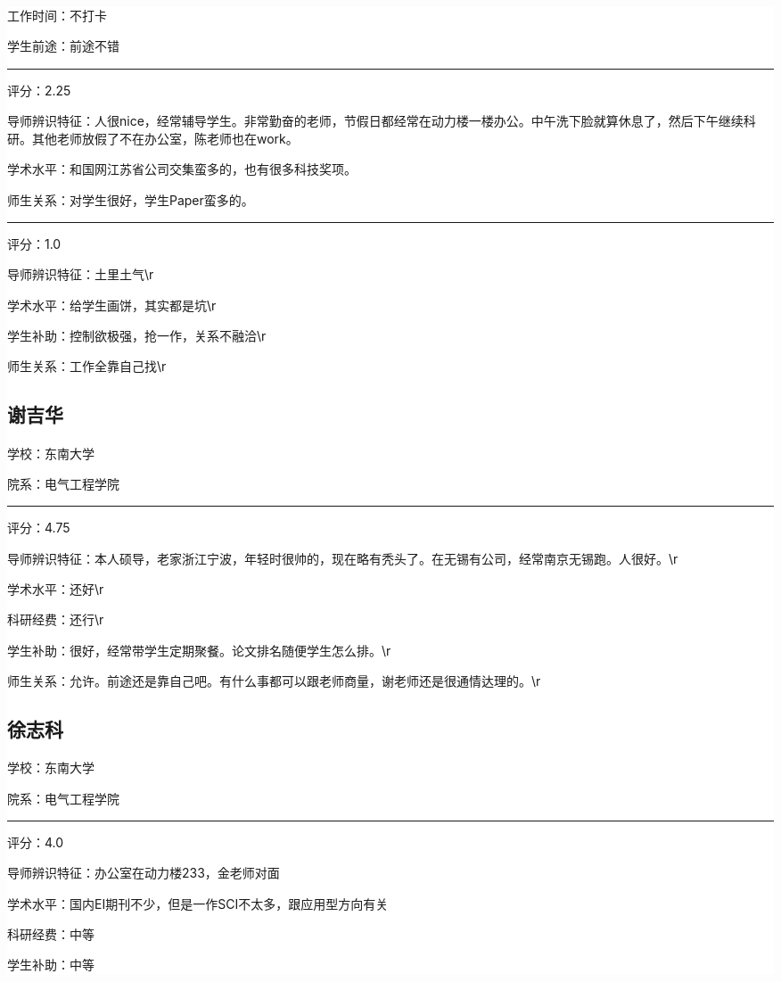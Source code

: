 工作时间：不打卡

学生前途：前途不错

* * *

评分：2.25

导师辨识特征：人很nice，经常辅导学生。非常勤奋的老师，节假日都经常在动力楼一楼办公。中午洗下脸就算休息了，然后下午继续科研。其他老师放假了不在办公室，陈老师也在work。

学术水平：和国网江苏省公司交集蛮多的，也有很多科技奖项。

师生关系：对学生很好，学生Paper蛮多的。

* * *

评分：1.0

导师辨识特征：土里土气\r

学术水平：给学生画饼，其实都是坑\r

学生补助：控制欲极强，抢一作，关系不融洽\r

师生关系：工作全靠自己找\r

## 谢吉华

学校：东南大学

院系：电气工程学院

* * *

评分：4.75

导师辨识特征：本人硕导，老家浙江宁波，年轻时很帅的，现在略有秃头了。在无锡有公司，经常南京无锡跑。人很好。\r

学术水平：还好\r

科研经费：还行\r

学生补助：很好，经常带学生定期聚餐。论文排名随便学生怎么排。\r

师生关系：允许。前途还是靠自己吧。有什么事都可以跟老师商量，谢老师还是很通情达理的。\r

## 徐志科

学校：东南大学

院系：电气工程学院

* * *

评分：4.0

导师辨识特征：办公室在动力楼233，金老师对面

学术水平：国内EI期刊不少，但是一作SCI不太多，跟应用型方向有关

科研经费：中等

学生补助：中等
